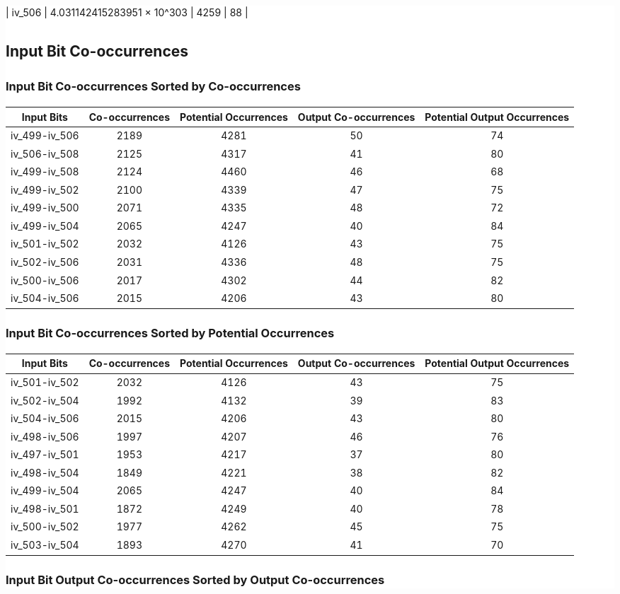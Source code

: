 | iv_506 | 4.031142415283951 × 10^303 | 4259 | 88 |

## Input Bit Co-occurrences

### Input Bit Co-occurrences Sorted by Co-occurrences

| Input Bits | Co-occurrences | Potential Occurrences | Output Co-occurrences | Potential Output Occurrences |
|:----------:|:--------------:|:---------------------:|:---------------------:|:----------------------------:|
| iv_499-iv_506 | 2189 | 4281 | 50 | 74 |
| iv_506-iv_508 | 2125 | 4317 | 41 | 80 |
| iv_499-iv_508 | 2124 | 4460 | 46 | 68 |
| iv_499-iv_502 | 2100 | 4339 | 47 | 75 |
| iv_499-iv_500 | 2071 | 4335 | 48 | 72 |
| iv_499-iv_504 | 2065 | 4247 | 40 | 84 |
| iv_501-iv_502 | 2032 | 4126 | 43 | 75 |
| iv_502-iv_506 | 2031 | 4336 | 48 | 75 |
| iv_500-iv_506 | 2017 | 4302 | 44 | 82 |
| iv_504-iv_506 | 2015 | 4206 | 43 | 80 |

### Input Bit Co-occurrences Sorted by Potential Occurrences

| Input Bits | Co-occurrences | Potential Occurrences | Output Co-occurrences | Potential Output Occurrences |
|:----------:|:--------------:|:---------------------:|:---------------------:|:----------------------------:|
| iv_501-iv_502 | 2032 | 4126 | 43 | 75 |
| iv_502-iv_504 | 1992 | 4132 | 39 | 83 |
| iv_504-iv_506 | 2015 | 4206 | 43 | 80 |
| iv_498-iv_506 | 1997 | 4207 | 46 | 76 |
| iv_497-iv_501 | 1953 | 4217 | 37 | 80 |
| iv_498-iv_504 | 1849 | 4221 | 38 | 82 |
| iv_499-iv_504 | 2065 | 4247 | 40 | 84 |
| iv_498-iv_501 | 1872 | 4249 | 40 | 78 |
| iv_500-iv_502 | 1977 | 4262 | 45 | 75 |
| iv_503-iv_504 | 1893 | 4270 | 41 | 70 |

### Input Bit Output Co-occurrences Sorted by Output Co-occurrences
